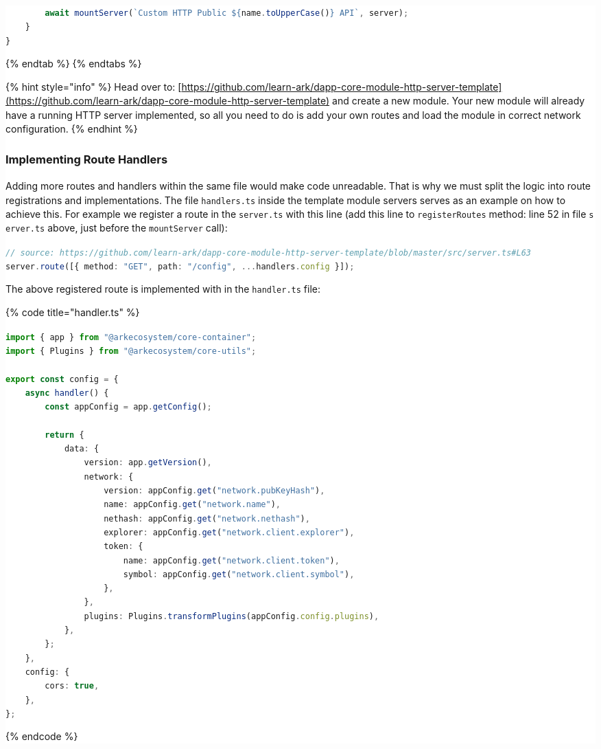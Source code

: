 ```typescript
        await mountServer(`Custom HTTP Public ${name.toUpperCase()} API`, server);
    }
}

```
{% endtab %}
{% endtabs %}

{% hint style="info" %}
Head over to: [https://github.com/learn-ark/dapp-core-module-http-server-template](https://github.com/learn-ark/dapp-core-module-http-server-template) and create a new module. Your new module will already have a running HTTP server implemented, so all you need to do is add your own routes and load the module in correct network configuration.
{% endhint %}

### **Implementing Route Handlers**

Adding more routes and handlers within the same file would make code unreadable. That is why we must split the logic into route registrations and implementations. The file `handlers.ts` inside the template module servers serves as an example on how to achieve this. For example we register a route in the `server.ts` with this line \(add this line to `registerRoutes` method: line 52 in file `server.ts` above, just before the `mountServer` call\):

```typescript
// source: https://github.com/learn-ark/dapp-core-module-http-server-template/blob/master/src/server.ts#L63
server.route([{ method: "GET", path: "/config", ...handlers.config }]);
```

The above registered route is implemented with in the  `handler.ts` file:

{% code title="handler.ts" %}
```typescript
import { app } from "@arkecosystem/core-container";
import { Plugins } from "@arkecosystem/core-utils";

export const config = {
    async handler() {
        const appConfig = app.getConfig();

        return {
            data: {
                version: app.getVersion(),
                network: {
                    version: appConfig.get("network.pubKeyHash"),
                    name: appConfig.get("network.name"),
                    nethash: appConfig.get("network.nethash"),
                    explorer: appConfig.get("network.client.explorer"),
                    token: {
                        name: appConfig.get("network.client.token"),
                        symbol: appConfig.get("network.client.symbol"),
                    },
                },
                plugins: Plugins.transformPlugins(appConfig.config.plugins),
            },
        };
    },
    config: {
        cors: true,
    },
};
```
{% endcode %}
